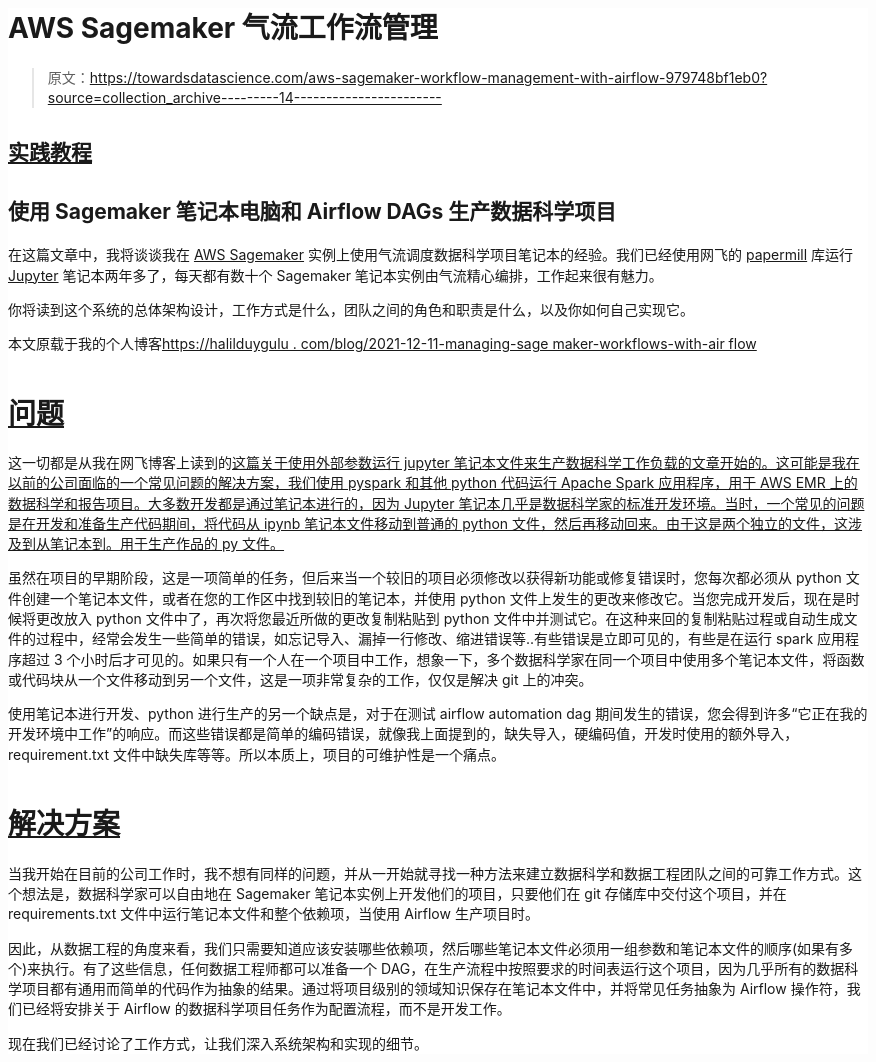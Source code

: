 # AWS Sagemaker 气流工作流管理

> 原文：<https://towardsdatascience.com/aws-sagemaker-workflow-management-with-airflow-979748bf1eb0?source=collection_archive---------14----------------------->

## [实践教程](https://towardsdatascience.com/tagged/hands-on-tutorials)

## 使用 Sagemaker 笔记本电脑和 Airflow DAGs 生产数据科学项目

在这篇文章中，我将谈谈我在 [AWS Sagemaker](https://aws.amazon.com/sagemaker/) 实例上使用气流调度数据科学项目笔记本的经验。我们已经使用网飞的 [papermill](https://papermill.readthedocs.io/en/latest/) 库运行 [Jupyter](https://jupyter.org/) 笔记本两年多了，每天都有数十个 Sagemaker 笔记本实例由气流精心编排，工作起来很有魅力。

你将读到这个系统的总体架构设计，工作方式是什么，团队之间的角色和职责是什么，以及你如何自己实现它。

本文原载于我的个人博客[https://halilduygulu . com/blog/2021-12-11-managing-sage maker-workflows-with-air flow](https://halilduygulu.com/blog/2021-12-11-managing-sagemaker-workflows-with-airflow)

# [问题](https://halilduygulu.com/blog/2021-12-11-managing-sagemaker-workflows-with-airflow#the-problem)

这一切都是从我在网飞博客上读到的[这篇关于使用外部参数运行 jupyter 笔记本文件来生产数据科学工作负载的文章开始的。这可能是我在以前的公司面临的一个常见问题的解决方案，我们使用 pyspark 和其他 python 代码运行 Apache Spark 应用程序，用于 AWS EMR 上的数据科学和报告项目。大多数开发都是通过笔记本进行的，因为 Jupyter 笔记本几乎是数据科学家的标准开发环境。当时，一个常见的问题是在开发和准备生产代码期间，将代码从 ipynb 笔记本文件移动到普通的 python 文件，然后再移动回来。由于这是两个独立的文件，这涉及到从笔记本到。用于生产作品的 py 文件。](https://netflixtechblog.com/scheduling-notebooks-348e6c14cfd6)

虽然在项目的早期阶段，这是一项简单的任务，但后来当一个较旧的项目必须修改以获得新功能或修复错误时，您每次都必须从 python 文件创建一个笔记本文件，或者在您的工作区中找到较旧的笔记本，并使用 python 文件上发生的更改来修改它。当您完成开发后，现在是时候将更改放入 python 文件中了，再次将您最近所做的更改复制粘贴到 python 文件中并测试它。在这种来回的复制粘贴过程或自动生成文件的过程中，经常会发生一些简单的错误，如忘记导入、漏掉一行修改、缩进错误等..有些错误是立即可见的，有些是在运行 spark 应用程序超过 3 个小时后才可见的。如果只有一个人在一个项目中工作，想象一下，多个数据科学家在同一个项目中使用多个笔记本文件，将函数或代码块从一个文件移动到另一个文件，这是一项非常复杂的工作，仅仅是解决 git 上的冲突。

使用笔记本进行开发、python 进行生产的另一个缺点是，对于在测试 airflow automation dag 期间发生的错误，您会得到许多“它正在我的开发环境中工作”的响应。而这些错误都是简单的编码错误，就像我上面提到的，缺失导入，硬编码值，开发时使用的额外导入，requirement.txt 文件中缺失库等等。所以本质上，项目的可维护性是一个痛点。

# [解决方案](https://halilduygulu.com/blog/2021-12-11-managing-sagemaker-workflows-with-airflow#the-solution)

当我开始在目前的公司工作时，我不想有同样的问题，并从一开始就寻找一种方法来建立数据科学和数据工程团队之间的可靠工作方式。这个想法是，数据科学家可以自由地在 Sagemaker 笔记本实例上开发他们的项目，只要他们在 git 存储库中交付这个项目，并在 requirements.txt 文件中运行笔记本文件和整个依赖项，当使用 Airflow 生产项目时。

因此，从数据工程的角度来看，我们只需要知道应该安装哪些依赖项，然后哪些笔记本文件必须用一组参数和笔记本文件的顺序(如果有多个)来执行。有了这些信息，任何数据工程师都可以准备一个 DAG，在生产流程中按照要求的时间表运行这个项目，因为几乎所有的数据科学项目都有通用而简单的代码作为抽象的结果。通过将项目级别的领域知识保存在笔记本文件中，并将常见任务抽象为 Airflow 操作符，我们已经将安排关于 Airflow 的数据科学项目任务作为配置流程，而不是开发工作。

现在我们已经讨论了工作方式，让我们深入系统架构和实现的细节。
